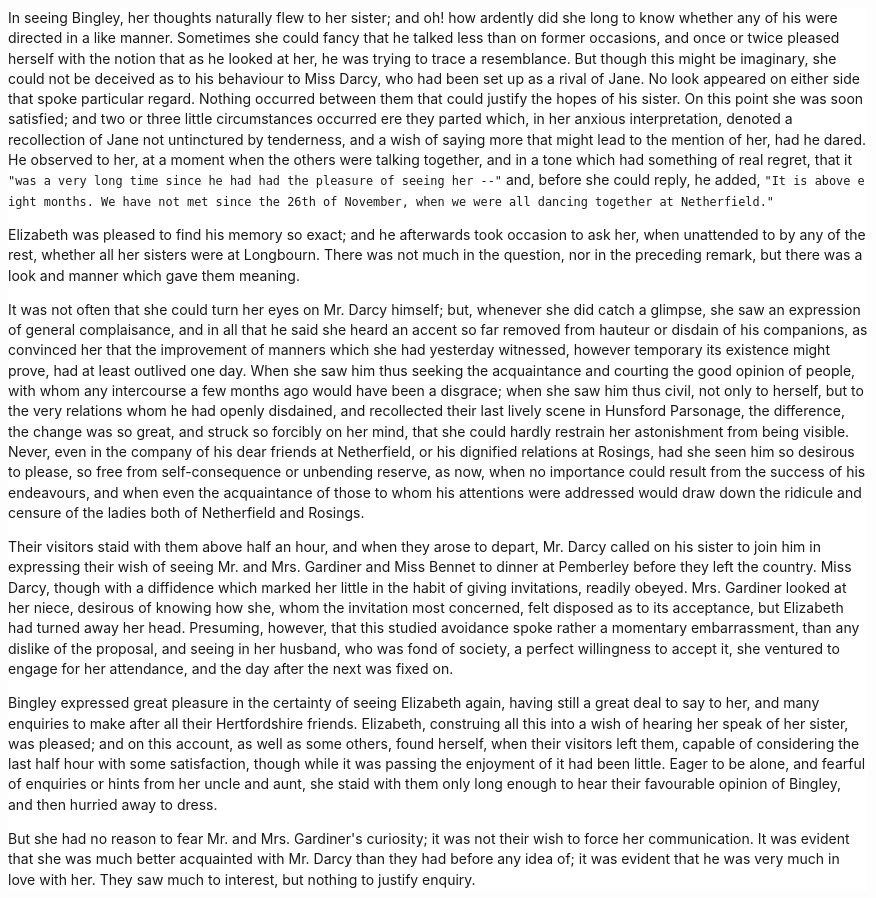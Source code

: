 In seeing Bingley, her thoughts naturally flew to her sister; and oh! how ardently did she long to know whether any of his were directed in a like manner. Sometimes she could fancy that he talked less than on former occasions, and once or twice pleased herself with the notion that as he looked at her, he was trying to trace a resemblance. But though this might be imaginary, she could not be deceived as to his behaviour to Miss Darcy, who had been set up as a rival of Jane. No look appeared on either side that spoke particular regard. Nothing occurred between them that could justify the hopes of his sister. On this point she was soon satisfied; and two or three little circumstances occurred ere they parted which, in her anxious interpretation, denoted a recollection of Jane not untinctured by tenderness, and a wish of saying more that might lead to the mention of her, had he dared. He observed to her, at a moment when the others were talking together, and in a tone which had something of real regret, that it ```"was a very long time since he had had the pleasure of seeing her --"``` and, before she could reply, he added, ```"It is above eight months. We have not met since the 26th of November, when we were all dancing together at Netherfield."```

Elizabeth was pleased to find his memory so exact; and he afterwards took occasion to ask her, when unattended to by any of the rest, whether all her sisters were at Longbourn. There was not much in the question, nor in the preceding remark, but there was a look and manner which gave them meaning.

It was not often that she could turn her eyes on Mr. Darcy himself; but, whenever she did catch a glimpse, she saw an expression of general complaisance, and in all that he said she heard an accent so far removed from hauteur or disdain of his companions, as convinced her that the improvement of manners which she had yesterday witnessed, however temporary its existence might prove, had at least outlived one day. When she saw him thus seeking the acquaintance and courting the good opinion of people, with whom any intercourse a few months ago would have been a disgrace; when she saw him thus civil, not only to herself, but to the very relations whom he had openly disdained, and recollected their last lively scene in Hunsford Parsonage, the difference, the change was so great, and struck so forcibly on her mind, that she could hardly restrain her astonishment from being visible. Never, even in the company of his dear friends at Netherfield, or his dignified relations at Rosings, had she seen him so desirous to please, so free from self-consequence or unbending reserve, as now, when no importance could result from the success of his endeavours, and when even the acquaintance of those to whom his attentions were addressed would draw down the ridicule and censure of the ladies both of Netherfield and Rosings.

Their visitors staid with them above half an hour, and when they arose to depart, Mr. Darcy called on his sister to join him in expressing their wish of seeing Mr. and Mrs. Gardiner and Miss Bennet to dinner at Pemberley before they left the country. Miss Darcy, though with a diffidence which marked her little in the habit of giving invitations, readily obeyed. Mrs. Gardiner looked at her niece, desirous of knowing how she, whom the invitation most concerned, felt disposed as to its acceptance, but Elizabeth had turned away her head. Presuming, however, that this studied avoidance spoke rather a momentary embarrassment, than any dislike of the proposal, and seeing in her husband, who was fond of society, a perfect willingness to accept it, she ventured to engage for her attendance, and the day after the next was fixed on.

Bingley expressed great pleasure in the certainty of seeing Elizabeth again, having still a great deal to say to her, and many enquiries to make after all their Hertfordshire friends. Elizabeth, construing all this into a wish of hearing her speak of her sister, was pleased; and on this account, as well as some others, found herself, when their visitors left them, capable of considering the last half hour with some satisfaction, though while it was passing the enjoyment of it had been little. Eager to be alone, and fearful of enquiries or hints from her uncle and aunt, she staid with them only long enough to hear their favourable opinion of Bingley, and then hurried away to dress.

But she had no reason to fear Mr. and Mrs. Gardiner's curiosity; it was not their wish to force her communication. It was evident that she was much better acquainted with Mr. Darcy than they had before any idea of; it was evident that he was very much in love with her. They saw much to interest, but nothing to justify enquiry.
